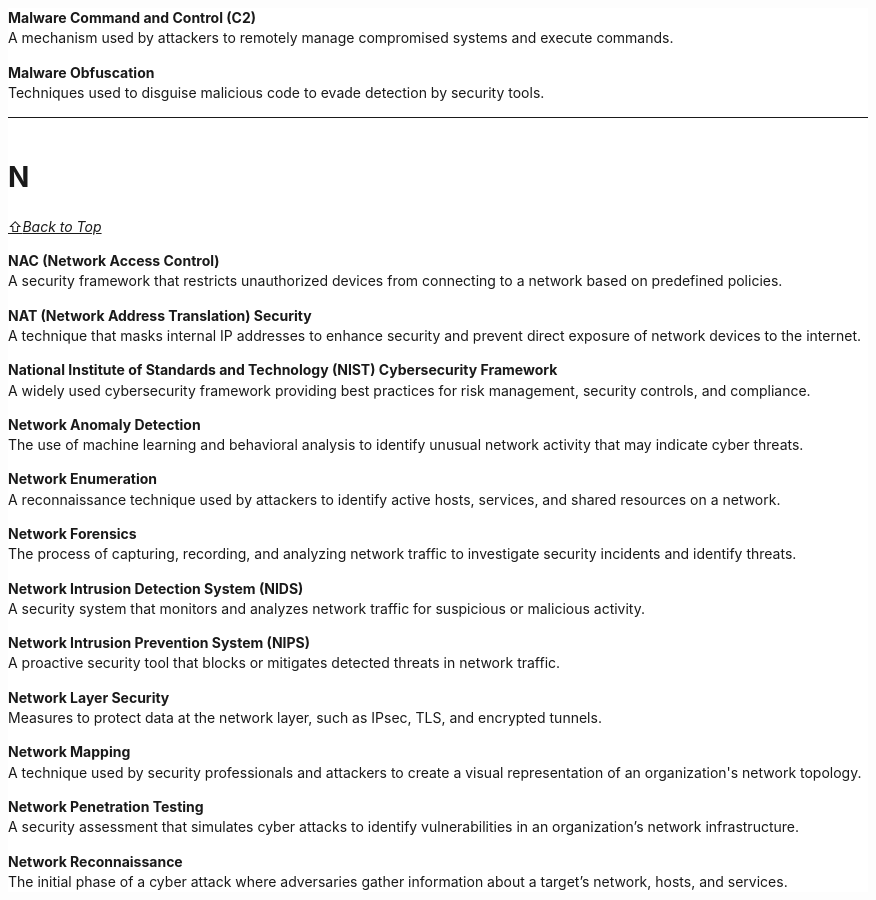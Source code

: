 **Malware Command and Control (C2)**  
A mechanism used by attackers to remotely manage compromised systems and execute commands.  

**Malware Obfuscation**  
Techniques used to disguise malicious code to evade detection by security tools.

---

# **N**
[⇧_Back to Top_](#glossary)

**NAC (Network Access Control)**  
A security framework that restricts unauthorized devices from connecting to a network based on predefined policies.  

**NAT (Network Address Translation) Security**  
A technique that masks internal IP addresses to enhance security and prevent direct exposure of network devices to the internet.  

**National Institute of Standards and Technology (NIST) Cybersecurity Framework**  
A widely used cybersecurity framework providing best practices for risk management, security controls, and compliance.  

**Network Anomaly Detection**  
The use of machine learning and behavioral analysis to identify unusual network activity that may indicate cyber threats.  

**Network Enumeration**  
A reconnaissance technique used by attackers to identify active hosts, services, and shared resources on a network.  

**Network Forensics**  
The process of capturing, recording, and analyzing network traffic to investigate security incidents and identify threats.  

**Network Intrusion Detection System (NIDS)**  
A security system that monitors and analyzes network traffic for suspicious or malicious activity.  

**Network Intrusion Prevention System (NIPS)**  
A proactive security tool that blocks or mitigates detected threats in network traffic.  

**Network Layer Security**  
Measures to protect data at the network layer, such as IPsec, TLS, and encrypted tunnels.  

**Network Mapping**  
A technique used by security professionals and attackers to create a visual representation of an organization's network topology.  

**Network Penetration Testing**  
A security assessment that simulates cyber attacks to identify vulnerabilities in an organization’s network infrastructure.  

**Network Reconnaissance**  
The initial phase of a cyber attack where adversaries gather information about a target’s network, hosts, and services.  
